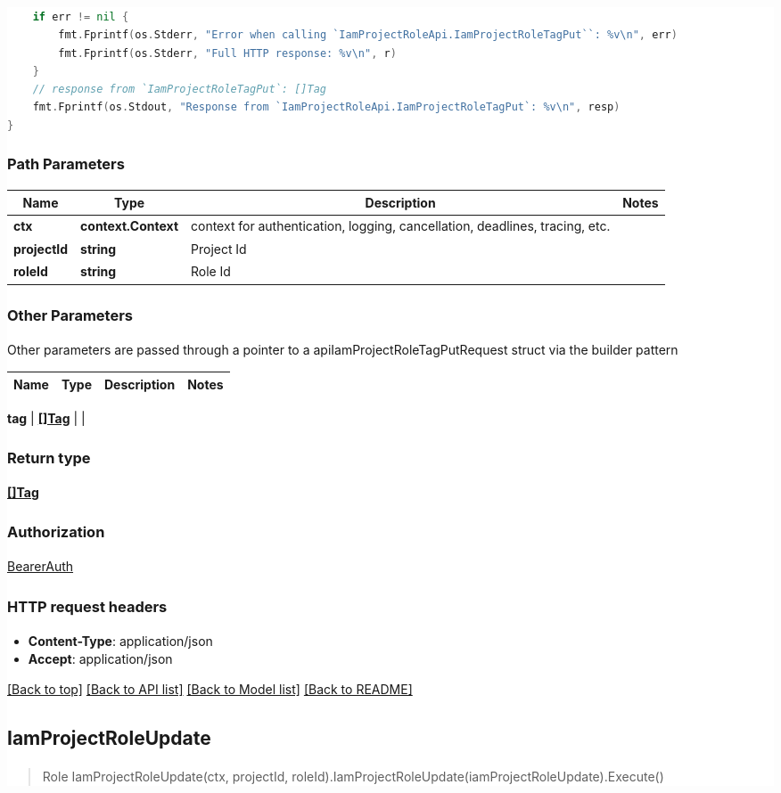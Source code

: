 ```go
    if err != nil {
        fmt.Fprintf(os.Stderr, "Error when calling `IamProjectRoleApi.IamProjectRoleTagPut``: %v\n", err)
        fmt.Fprintf(os.Stderr, "Full HTTP response: %v\n", r)
    }
    // response from `IamProjectRoleTagPut`: []Tag
    fmt.Fprintf(os.Stdout, "Response from `IamProjectRoleApi.IamProjectRoleTagPut`: %v\n", resp)
}
```

### Path Parameters


Name | Type | Description  | Notes
------------- | ------------- | ------------- | -------------
**ctx** | **context.Context** | context for authentication, logging, cancellation, deadlines, tracing, etc.
**projectId** | **string** | Project Id | 
**roleId** | **string** | Role Id | 

### Other Parameters

Other parameters are passed through a pointer to a apiIamProjectRoleTagPutRequest struct via the builder pattern


Name | Type | Description  | Notes
------------- | ------------- | ------------- | -------------


 **tag** | [**[]Tag**](Tag.md) |  | 

### Return type

[**[]Tag**](Tag.md)

### Authorization

[BearerAuth](../README.md#BearerAuth)

### HTTP request headers

- **Content-Type**: application/json
- **Accept**: application/json

[[Back to top]](#) [[Back to API list]](../README.md#documentation-for-api-endpoints)
[[Back to Model list]](../README.md#documentation-for-models)
[[Back to README]](../README.md)


## IamProjectRoleUpdate

> Role IamProjectRoleUpdate(ctx, projectId, roleId).IamProjectRoleUpdate(iamProjectRoleUpdate).Execute()
